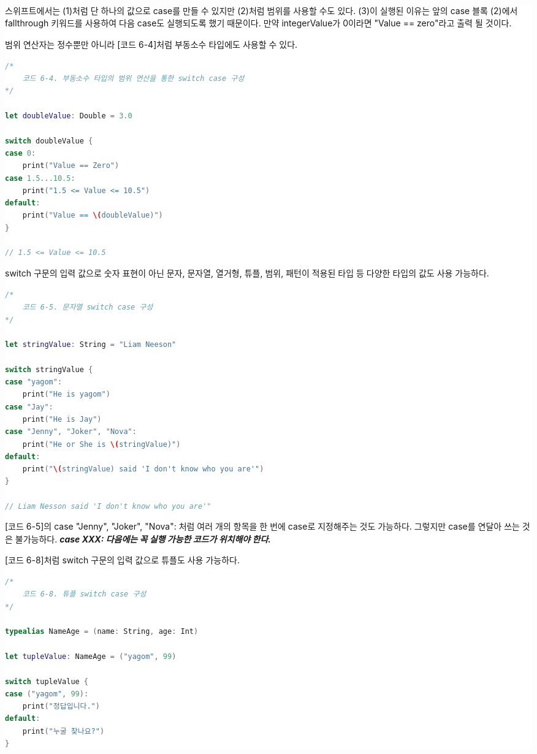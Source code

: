  스위프트에서는 (1)처럼 단 하나의 값으로 case를 만들 수 있지만 (2)처럼 범위를 사용할 수도 있다. (3)이 실행된 이유는 앞의 case 블록 (2)에서 fallthrough 키워드를 사용하여 다음 case도 실행되도록 했기 때문이다. 만약 integerValue가 0이라면 "Value == zero"라고 출력 될 것이다.

 범위 연산자는 정수뿐만 아니라 [코드 6-4]처럼 부동소수 타입에도 사용할 수 있다.

```swift
/*
	코드 6-4. 부동소수 타입의 범위 연산을 통한 switch case 구성
*/

let doubleValue: Double = 3.0

switch doubleValue {
case 0:
    print("Value == Zero")
case 1.5...10.5:
    print("1.5 <= Value <= 10.5")
default:
    print("Value == \(doubleValue)")
}

// 1.5 <= Value <= 10.5
```

switch 구문의 입력 값으로 숫자 표현이 아닌 문자, 문자열, 열거형, 튜플, 범위, 패턴이 적용된 타입 등 다양한 타입의 값도 사용 가능하다.

```swift
/*
	코드 6-5. 문자열 switch case 구성
*/

let stringValue: String = "Liam Neeson"

switch stringValue {
case "yagom":
    print("He is yagom")
case "Jay":
    print("He is Jay")
case "Jenny", "Joker", "Nova":
    print("He or She is \(stringValue)")
default:
    print("\(stringValue) said 'I don't know who you are'")
}

// Liam Nesson said 'I don't know who you are'"
```

 [코드 6-5]의 case "Jenny", "Joker", "Nova": 처럼 여러 개의 항목을 한 번에 case로 지정해주는 것도 가능하다. 그렇지만 case를 연달아 쓰는 것은 불가능하다. ***case XXX: 다음에는 꼭 실행 가능한 코드가 위치해야 한다.***

 [코드 6-8]처럼 switch 구문의 입력 값으로 튜플도 사용 가능하다.

```swift
/*
	코드 6-8. 튜플 switch case 구성
*/

typealias NameAge = (name: String, age: Int)

let tupleValue: NameAge = ("yagom", 99)

switch tupleValue {
case ("yagom", 99):
    print("정답입니다.")
default:
    print("누굴 찾나요?")
}

```